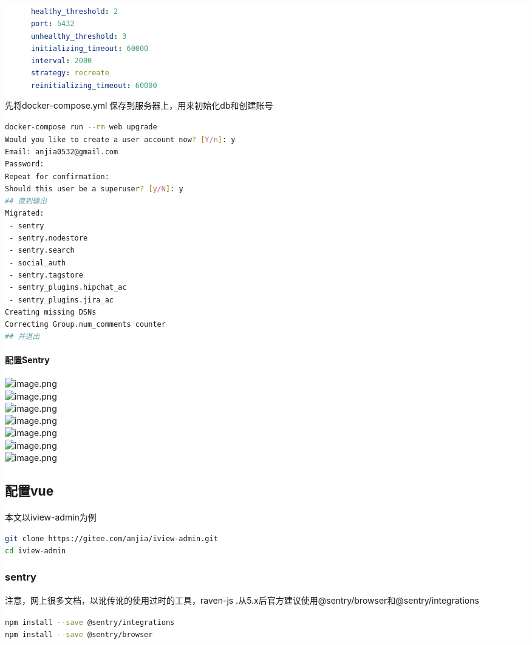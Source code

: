 ```yaml
      healthy_threshold: 2
      port: 5432
      unhealthy_threshold: 3
      initializing_timeout: 60000
      interval: 2000
      strategy: recreate
      reinitializing_timeout: 60000
```
先将docker-compose.yml 保存到服务器上，用来初始化db和创建账号

```bash
docker-compose run --rm web upgrade
Would you like to create a user account now? [Y/n]: y
Email: anjia0532@gmail.com
Password: 
Repeat for confirmation: 
Should this user be a superuser? [y/N]: y
## 直到输出
Migrated:
 - sentry
 - sentry.nodestore
 - sentry.search
 - social_auth
 - sentry.tagstore
 - sentry_plugins.hipchat_ac
 - sentry_plugins.jira_ac
Creating missing DSNs
Correcting Group.num_comments counter
## 并退出
```

<a name="13XYc"></a>
#### 配置Sentry
![image.png](https://cdn.nlark.com/yuque/0/2019/png/226273/1562504762029-c863b8c3-4b57-4260-b370-e538cce436e7.png#align=left&display=inline&height=503&name=image.png&originHeight=503&originWidth=716&size=44203&status=done&width=716)<br />![image.png](https://cdn.nlark.com/yuque/0/2019/png/226273/1562504816401-106637ac-f528-4985-bcd1-f5649f00cc18.png#align=left&display=inline&height=712&name=image.png&originHeight=712&originWidth=656&size=148457&status=done&width=656)<br />![image.png](https://cdn.nlark.com/yuque/0/2019/png/226273/1562504900957-00a0a900-8276-47cf-b33a-52fe87cdd130.png#align=left&display=inline&height=804&name=image.png&originHeight=804&originWidth=1501&size=130999&status=done&width=1501)<br />![image.png](https://cdn.nlark.com/yuque/0/2019/png/226273/1562505169347-a858daf1-bd4d-4101-97d5-aa071564a8db.png#align=left&display=inline&height=222&name=image.png&originHeight=222&originWidth=258&size=5513&status=done&width=258)<br />![image.png](https://cdn.nlark.com/yuque/0/2019/png/226273/1562505136746-68d7b0e7-932e-4aef-be34-12da8cc9bbf7.png#align=left&display=inline&height=575&name=image.png&originHeight=575&originWidth=1029&size=69263&status=done&width=1029)<br />![image.png](https://cdn.nlark.com/yuque/0/2019/png/226273/1562505216529-4a3b7152-0b37-4014-a9e2-266cff0b72d7.png#align=left&display=inline&height=620&name=image.png&originHeight=620&originWidth=1281&size=95572&status=done&width=1281)<br />![image.png](https://cdn.nlark.com/yuque/0/2019/png/226273/1562505244285-e97409c9-7565-4b53-b4da-d669bf2db3ad.png#align=left&display=inline&height=894&name=image.png&originHeight=894&originWidth=1272&size=139045&status=done&width=1272)

<a name="jFXcp"></a>
## 配置vue
本文以iview-admin为例

```bash
git clone https://gitee.com/anjia/iview-admin.git
cd iview-admin
```

<a name="e7gJY"></a>
### sentry
注意，网上很多文档，以讹传讹的使用过时的工具，raven-js .从5.x后官方建议使用@sentry/browser和@sentry/integrations
```bash
npm install --save @sentry/integrations
npm install --save @sentry/browser
```
